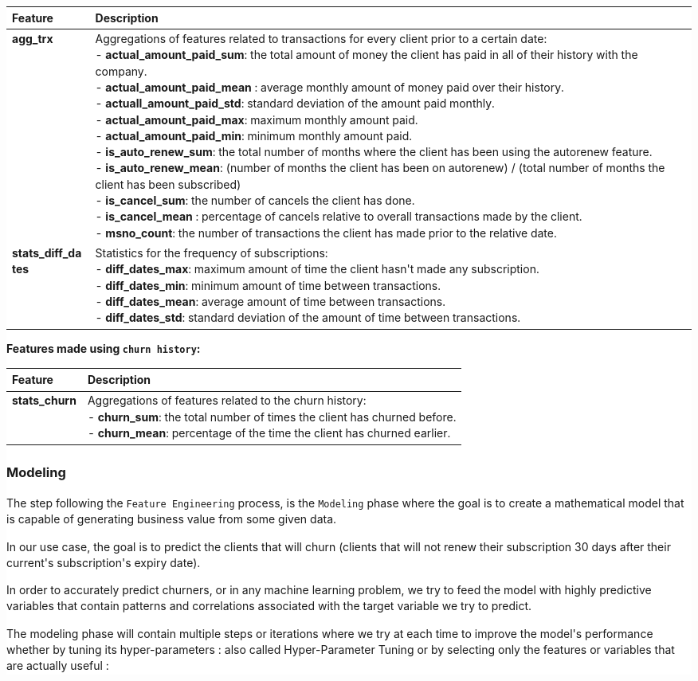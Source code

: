 | **Feature**            | Description                                                                                                                                                                                                                                                                                                                                                                                                                                                                                                                                                                                                                                                                                                                                                                                                                                                                                                                                                                                                                                                                            |
|:-----------------------|:---------------------------------------------------------------------------------------------------------------------------------------------------------------------------------------------------------------------------------------------------------------------------------------------------------------------------------------------------------------------------------------------------------------------------------------------------------------------------------------------------------------------------------------------------------------------------------------------------------------------------------------------------------------------------------------------------------------------------------------------------------------------------------------------------------------------------------------------------------------------------------------------------------------------------------------------------------------------------------------------------------------------------------------------------------------------------------------|
| **agg_trx**            | Aggregations of features related to transactions for every client prior to a certain date: <br/> - **actual_amount_paid_sum**: the total amount of money the client has paid in all of their history with the company.<br/> - **actual_amount_paid_mean** : average monthly amount of money paid over their history.<br/> - **actuall_amount_paid_std**: standard deviation of the amount paid monthly.<br/> - **actual_amount_paid_max**: maximum monthly amount paid.<br/> - **actual_amount_paid_min**: minimum monthly amount paid.<br/> - **is_auto_renew_sum**: the total number of months where the client has been using the autorenew feature.<br/> - **is_auto_renew_mean**: (number of months the client has been on autorenew) / (total number of months the client has been subscribed) <br/> - **is_cancel_sum**: the number of cancels the client has done.<br/> - **is_cancel_mean** :  percentage of cancels relative to overall transactions made by the client. <br/> - **msno_count**:  the number of transactions the client has made prior to the relative date. |
| **stats_diff_dates**   | Statistics for the frequency of subscriptions: <br/> - **diff_dates_max**: maximum amount of time the client hasn't made any subscription. <br/> - **diff_dates_min**: minimum amount of time between transactions. <br/> - **diff_dates_mean**: average amount of time between transactions.<br/> - **diff_dates_std**: standard deviation of the amount of time between transactions.                                                                                                                                                                                                                                                                                                                                                                                                                                                                                                                                                                                                                                                                                                |

 <strong>Features made using `churn history`:</strong>

 | **Feature**           | Description                                                                                                                                                                                                           |
|:----------------------|:----------------------------------------------------------------------------------------------------------------------------------------------------------------------------------------------------------------------|
| **stats_churn**       | Aggregations of features related to the churn history: <br/> - **churn_sum**: the total number of times the client has churned before. <br/> - **churn_mean**: percentage of the time the client has churned earlier. |
 
### Modeling
The step following the `Feature Engineering` process, is the `Modeling` phase where the goal is to
create a mathematical model that is capable of generating business value from some given data.

In our use case, the goal is to predict the clients that will churn (clients that will not renew 
their subscription 30 days after their current's subscription's expiry date).

In order to accurately predict churners, or in any machine learning problem, we try to feed the model
with highly predictive variables that contain patterns and correlations associated with the target
variable we try to predict.

The modeling phase will contain multiple steps or iterations where we try at each time to 
improve the model's performance whether by tuning its hyper-parameters : also called
Hyper-Parameter Tuning or by selecting only the features or variables that are actually useful : 